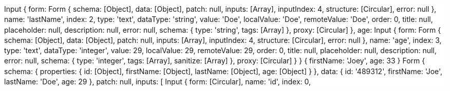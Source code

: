    Input {
     form:
      Form {
        schema: [Object],
        data: [Object],
        patch: null,
        inputs: [Array],
        inputIndex: 4,
        structure: [Circular],
        error: null },
     name: 'lastName',
     index: 2,
     type: 'text',
     dataType: 'string',
     value: 'Doe',
     localValue: 'Doe',
     remoteValue: 'Doe',
     order: 0,
     title: null,
     placeholder: null,
     description: null,
     error: null,
     schema: { type: 'string', tags: [Array] },
     proxy: [Circular] },
  age:
   Input {
     form:
      Form {
        schema: [Object],
        data: [Object],
        patch: null,
        inputs: [Array],
        inputIndex: 4,
        structure: [Circular],
        error: null },
     name: 'age',
     index: 3,
     type: 'text',
     dataType: 'integer',
     value: 29,
     localValue: 29,
     remoteValue: 29,
     order: 0,
     title: null,
     placeholder: null,
     description: null,
     error: null,
     schema: { type: 'integer', tags: [Array], sanitize: [Array] },
     proxy: [Circular] } }
{ firstName: 'Joey', age: 33 }
Form {
  schema:
   { properties:
      { id: [Object],
        firstName: [Object],
        lastName: [Object],
        age: [Object] } },
  data: { id: '489312', firstName: 'Joe', lastName: 'Doe', age: 29 },
  patch: null,
  inputs:
   [ Input {
       form: [Circular],
       name: 'id',
       index: 0,